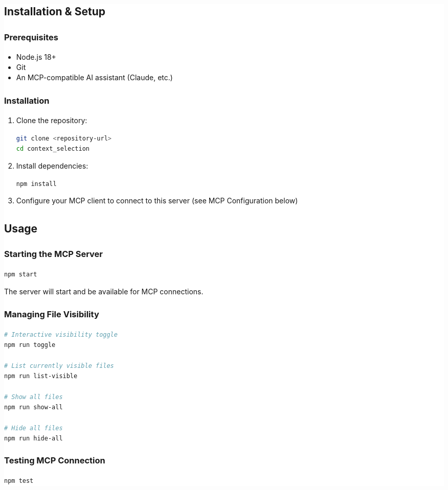 ## Installation & Setup

### Prerequisites

- Node.js 18+ 
- Git
- An MCP-compatible AI assistant (Claude, etc.)

### Installation

1. Clone the repository:
   ```bash
   git clone <repository-url>
   cd context_selection
   ```

2. Install dependencies:
   ```bash
   npm install
   ```

3. Configure your MCP client to connect to this server (see MCP Configuration below)

## Usage

### Starting the MCP Server

```bash
npm start
```

The server will start and be available for MCP connections.

### Managing File Visibility

```bash
# Interactive visibility toggle
npm run toggle

# List currently visible files
npm run list-visible

# Show all files
npm run show-all

# Hide all files
npm run hide-all
```

### Testing MCP Connection

```bash
npm test
```

